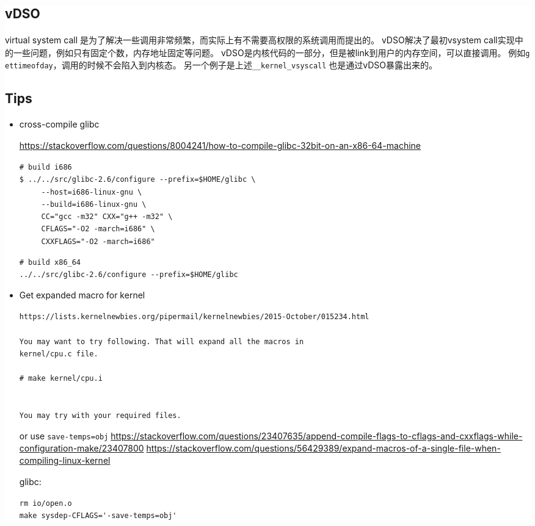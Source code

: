 vDSO
-------
virtual system call 是为了解决一些调用非常频繁，而实际上有不需要高权限的系统调用而提出的。
vDSO解决了最初vsystem call实现中的一些问题，例如只有固定个数，内存地址固定等问题。
vDSO是内核代码的一部分，但是被link到用户的内存空间，可以直接调用。
例如`gettimeofday`，调用的时候不会陷入到内核态。
另一个例子是上述`__kernel_vsyscall` 也是通过vDSO暴露出来的。


Tips
---------
* cross-compile glibc

    https://stackoverflow.com/questions/8004241/how-to-compile-glibc-32bit-on-an-x86-64-machine

    ```
    # build i686
    $ ../../src/glibc-2.6/configure --prefix=$HOME/glibc \
         --host=i686-linux-gnu \
         --build=i686-linux-gnu \
         CC="gcc -m32" CXX="g++ -m32" \
         CFLAGS="-O2 -march=i686" \
         CXXFLAGS="-O2 -march=i686"
    ```

    ```
    # build x86_64
    ../../src/glibc-2.6/configure --prefix=$HOME/glibc
    ```

* Get expanded macro for kernel

    ```
    https://lists.kernelnewbies.org/pipermail/kernelnewbies/2015-October/015234.html

    You may want to try following. That will expand all the macros in
    kernel/cpu.c file.

    # make kernel/cpu.i


    You may try with your required files.
    ```
    or use `save-temps=obj`
    https://stackoverflow.com/questions/23407635/append-compile-flags-to-cflags-and-cxxflags-while-configuration-make/23407800
    https://stackoverflow.com/questions/56429389/expand-macros-of-a-single-file-when-compiling-linux-kernel

    glibc:

    ```
    rm io/open.o
    make sysdep-CFLAGS='-save-temps=obj'
    ```
